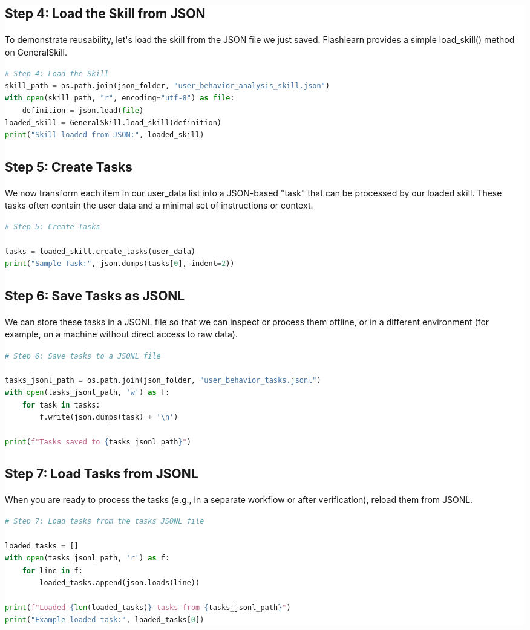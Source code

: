 ## Step 4: Load the Skill from JSON

To demonstrate reusability, let's load the skill from the JSON file we just saved. Flashlearn provides a simple load_skill() method on GeneralSkill.

```python
# Step 4: Load the Skill
skill_path = os.path.join(json_folder, "user_behavior_analysis_skill.json")
with open(skill_path, "r", encoding="utf-8") as file:
    definition = json.load(file)
loaded_skill = GeneralSkill.load_skill(definition)
print("Skill loaded from JSON:", loaded_skill)
```

## Step 5: Create Tasks

We now transform each item in our user_data list into a JSON-based "task" that can be processed by our loaded skill. These tasks often contain the user data and a minimal set of instructions or context.

```python
# Step 5: Create Tasks

tasks = loaded_skill.create_tasks(user_data)
print("Sample Task:", json.dumps(tasks[0], indent=2))
```

## Step 6: Save Tasks as JSONL

We can store these tasks in a JSONL file so that we can inspect or process them offline, or in a different environment (for example, on a machine without direct access to raw data).

```python
# Step 6: Save tasks to a JSONL file

tasks_jsonl_path = os.path.join(json_folder, "user_behavior_tasks.jsonl")
with open(tasks_jsonl_path, 'w') as f:
    for task in tasks:
        f.write(json.dumps(task) + '\n')

print(f"Tasks saved to {tasks_jsonl_path}")
```

## Step 7: Load Tasks from JSONL

When you are ready to process the tasks (e.g., in a separate workflow or after verification), reload them from JSONL.

```python
# Step 7: Load tasks from the tasks JSONL file

loaded_tasks = []
with open(tasks_jsonl_path, 'r') as f:
    for line in f:
        loaded_tasks.append(json.loads(line))

print(f"Loaded {len(loaded_tasks)} tasks from {tasks_jsonl_path}")
print("Example loaded task:", loaded_tasks[0])
```
